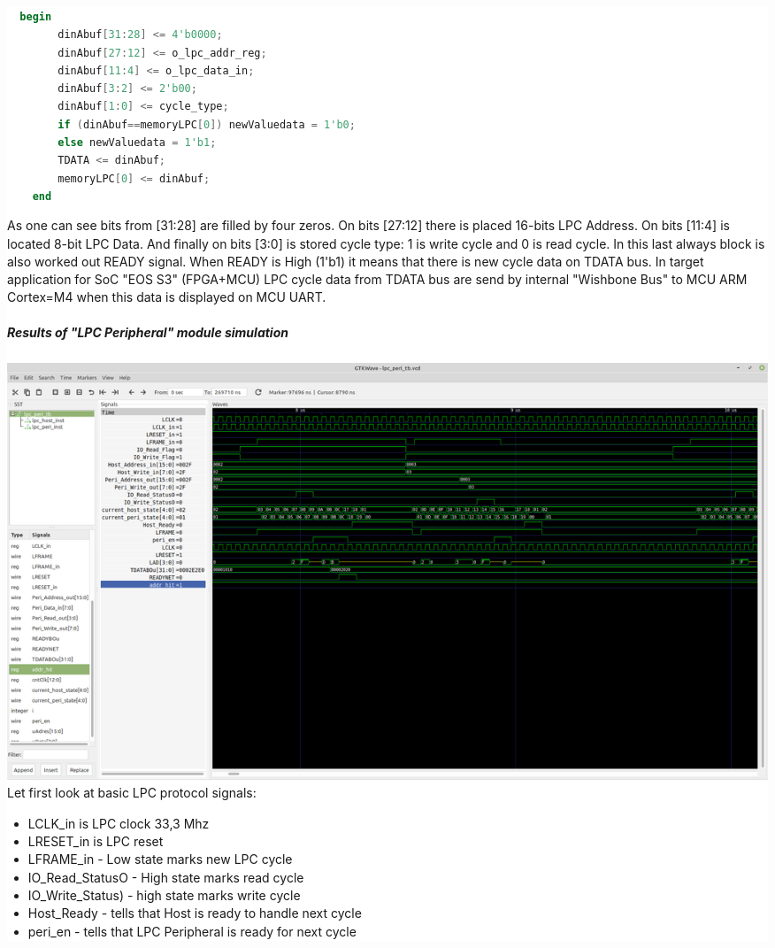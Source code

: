 ```verilog
  begin
        dinAbuf[31:28] <= 4'b0000;
        dinAbuf[27:12] <= o_lpc_addr_reg;
        dinAbuf[11:4] <= o_lpc_data_in;
        dinAbuf[3:2] <= 2'b00;
        dinAbuf[1:0] <= cycle_type;
        if (dinAbuf==memoryLPC[0]) newValuedata = 1'b0;
        else newValuedata = 1'b1;      
        TDATA <= dinAbuf;  
        memoryLPC[0] <= dinAbuf;       
    end
```
As one can see bits from [31:28] are filled by four zeros. On bits [27:12] there 
is placed 16-bits LPC Address. On bits [11:4] is located 8-bit LPC Data. And finally
on bits [3:0] is stored cycle type: 1 is write cycle and 0 is read cycle.
In this last always block is also worked out READY signal. When READY is High (1'b1)
it means that there is new cycle data on TDATA bus. In target application for SoC
"EOS S3" (FPGA+MCU) LPC cycle data from TDATA bus are send by internal "Wishbone Bus"
to MCU ARM Cortex=M4 when this data is displayed on MCU UART.
##### Results of "LPC Peripheral" module simulation
![LPC Peripheral simulation 01](images/LPC_Peripheral_SIM_01.png)
Let first look at basic LPC protocol signals:
+ LCLK_in is LPC clock 33,3 Mhz
+ LRESET_in is LPC reset
+ LFRAME_in - Low state marks new LPC cycle
+ IO_Read_StatusO - High state marks read cycle
+ IO_Write_Status) - high state marks write cycle
+ Host_Ready - tells that Host is ready to handle next cycle
+ peri_en - tells that LPC Peripheral is ready for next cycle

